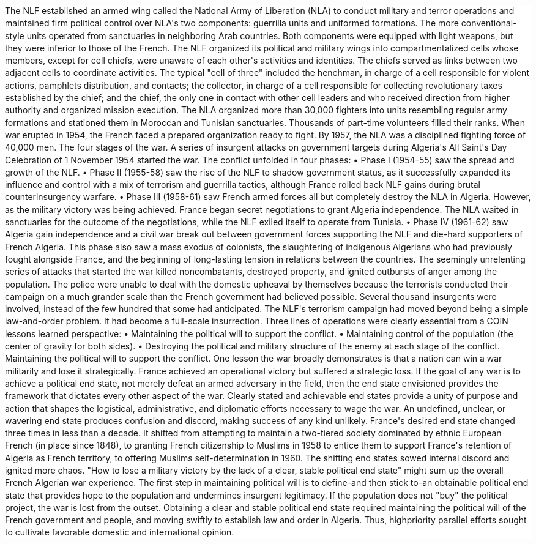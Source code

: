 The NLF established an armed wing called the National Army of Liberation (NLA) to conduct military and terror operations and maintained firm political control over NLA's two components: guerrilla units and uniformed formations. The more conventional-style units operated from sanctuaries in neighboring Arab countries. Both components were equipped with light weapons, but they were inferior to those of the French.
The NLF organized its political and military wings into compartmentalized cells whose members, except for cell chiefs, were unaware of each other's activities and identities. The chiefs served as links between two adjacent cells to coordinate activities. The typical "cell of three" included the henchman, in charge of a cell responsible for violent actions, pamphlets distribution, and contacts; the collector, in charge of a cell responsible for collecting revolutionary taxes established by the chief; and the chief, the only one in contact with other cell leaders and who received direction from higher authority and organized mission execution.
The NLA organized more than 30,000 fighters into units resembling regular army formations and stationed them in Moroccan and Tunisian sanctuaries. Thousands of part-time volunteers filled their ranks. When war erupted in 1954, the French faced a prepared organization ready to fight. By 1957, the NLA was a disciplined fighting force of 40,000 men.
The four stages of the war. A series of insurgent attacks on government targets during Algeria's All Saint's Day Celebration of 1 November 1954 started the war. The conflict unfolded in four phases:
• Phase I (1954-55) saw the spread and growth of the NLF.
• Phase II (1955-58) saw the rise of the NLF to shadow government status, as it successfully expanded its influence and control with a mix of terrorism and guerrilla tactics, although France rolled back NLF gains during brutal counterinsurgency warfare.
• Phase III (1958-61) saw French armed forces all but completely destroy the NLA in Algeria. However, as the military victory was being achieved. France began secret negotiations to grant Algeria independence. The NLA waited in sanctuaries for the outcome of the negotiations, while the NLF exiled itself to operate from Tunisia.
• Phase IV (1961-62) saw Algeria gain independence and a civil war break out between government forces supporting the NLF and die-hard supporters of French Algeria. This phase also saw a mass exodus of colonists, the slaughtering of indigenous Algerians who had previously fought alongside France, and the beginning of long-lasting tension in relations between the countries.
The seemingly unrelenting series of attacks that started the war killed noncombatants, destroyed property, and ignited outbursts of anger among the population. The police were unable to deal with the domestic upheaval by themselves because the terrorists conducted their campaign on a much grander scale than the French government had believed possible. Several thousand insurgents were involved, instead of the few hundred that some had anticipated. The NLF's terrorism campaign had moved beyond being a simple law-and-order problem. It had become a full-scale insurrection.
Three lines of operations were clearly essential from a COIN lessons learned perspective:
• Maintaining the political will to support the conflict.
• Maintaining control of the population (the center of gravity for both sides).
• Destroying the political and military structure of the enemy at each stage of the conflict.
Maintaining the political will to support the conflict. One lesson the war broadly demonstrates is that a nation can win a war militarily and lose it strategically. France achieved an operational victory but suffered a strategic loss. If the goal of any war is to achieve a political end state, not merely defeat an armed adversary in the field, then the end state envisioned provides the framework that dictates every other aspect of the war. Clearly stated and achievable end states provide a unity of purpose and action that shapes the logistical, administrative, and diplomatic efforts necessary to wage the war. An undefined, unclear, or wavering end state produces confusion and discord, making success of any kind unlikely.
France's desired end state changed three times in less than a decade. It shifted from attempting to maintain a two-tiered society dominated by ethnic European French (in place since 1848), to granting French citizenship to Muslims in 1958 to entice them to support France's retention of Algeria as French territory, to offering Muslims self-determination in 1960. The shifting end states sowed internal discord and ignited more chaos. "How to lose a military victory by the lack of a clear, stable political end state" might sum up the overall French Algerian war experience.
The first step in maintaining political will is to define-and then stick to-an obtainable political end state that provides hope to the population and undermines insurgent legitimacy. If the population does not "buy" the political project, the war is lost from the outset.
Obtaining a clear and stable political end state required maintaining the political will of the French government and people, and moving swiftly to establish law and order in Algeria. Thus, highpriority parallel efforts sought to cultivate favorable domestic and international opinion.